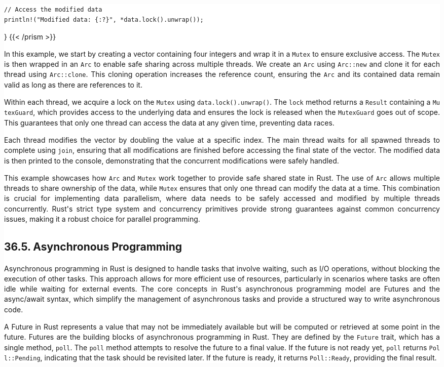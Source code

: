    // Access the modified data
    println!("Modified data: {:?}", *data.lock().unwrap());
}
{{< /prism >}}
<p style="text-align: justify;">
In this example, we start by creating a vector containing four integers and wrap it in a <code>Mutex</code> to ensure exclusive access. The <code>Mutex</code> is then wrapped in an <code>Arc</code> to enable safe sharing across multiple threads. We create an <code>Arc</code> using <code>Arc::new</code> and clone it for each thread using <code>Arc::clone</code>. This cloning operation increases the reference count, ensuring the <code>Arc</code> and its contained data remain valid as long as there are references to it.
</p>

<p style="text-align: justify;">
Within each thread, we acquire a lock on the <code>Mutex</code> using <code>data.lock().unwrap()</code>. The <code>lock</code> method returns a <code>Result</code> containing a <code>MutexGuard</code>, which provides access to the underlying data and ensures the lock is released when the <code>MutexGuard</code> goes out of scope. This guarantees that only one thread can access the data at any given time, preventing data races.
</p>

<p style="text-align: justify;">
Each thread modifies the vector by doubling the value at a specific index. The main thread waits for all spawned threads to complete using <code>join</code>, ensuring that all modifications are finished before accessing the final state of the vector. The modified data is then printed to the console, demonstrating that the concurrent modifications were safely handled.
</p>

<p style="text-align: justify;">
This example showcases how <code>Arc</code> and <code>Mutex</code> work together to provide safe shared state in Rust. The use of <code>Arc</code> allows multiple threads to share ownership of the data, while <code>Mutex</code> ensures that only one thread can modify the data at a time. This combination is crucial for implementing data parallelism, where data needs to be safely accessed and modified by multiple threads concurrently. Rust's strict type system and concurrency primitives provide strong guarantees against common concurrency issues, making it a robust choice for parallel programming.
</p>

## 36.5. Asynchronous Programming
<p style="text-align: justify;">
Asynchronous programming in Rust is designed to handle tasks that involve waiting, such as I/O operations, without blocking the execution of other tasks. This approach allows for more efficient use of resources, particularly in scenarios where tasks are often idle while waiting for external events. The core concepts in Rust's asynchronous programming model are Futures and the async/await syntax, which simplify the management of asynchronous tasks and provide a structured way to write asynchronous code.
</p>

<p style="text-align: justify;">
A Future in Rust represents a value that may not be immediately available but will be computed or retrieved at some point in the future. Futures are the building blocks of asynchronous programming in Rust. They are defined by the <code>Future</code> trait, which has a single method, <code>poll</code>. The <code>poll</code> method attempts to resolve the future to a final value. If the future is not ready yet, <code>poll</code> returns <code>Poll::Pending</code>, indicating that the task should be revisited later. If the future is ready, it returns <code>Poll::Ready</code>, providing the final result.
</p>
